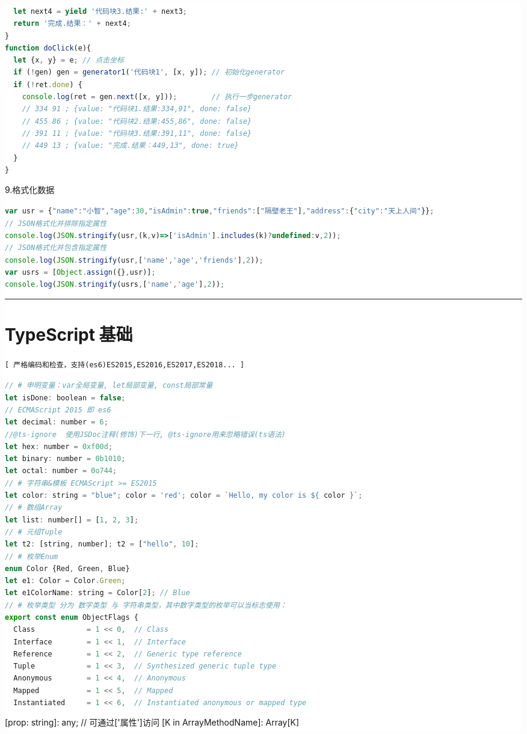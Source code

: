 ````javascript
  let next4 = yield '代码块3.结果:' + next3;
  return '完成.结果：' + next4;
}
function doClick(e){
  let {x, y} = e; // 点击坐标
  if (!gen) gen = generator1('代码块1', [x, y]); // 初始化generator
  if (!ret.done) {
    console.log(ret = gen.next([x, y]));        // 执行一步generator
    // 334 91 ; {value: "代码块1.结果:334,91", done: false}
    // 455 86 ; {value: "代码块2.结果:455,86", done: false}
    // 391 11 ; {value: "代码块3.结果:391,11", done: false}
    // 449 13 ; {value: "完成.结果：449,13", done: true}
  }
}


````

9.格式化数据
~~~javascript
var usr = {"name":"小智","age":30,"isAdmin":true,"friends":["隔壁老王"],"address":{"city":"天上人间"}};
// JSON格式化并排除指定属性
console.log(JSON.stringify(usr,(k,v)=>['isAdmin'].includes(k)?undefined:v,2));
// JSON格式化并包含指定属性
console.log(JSON.stringify(usr,['name','age','friends'],2));
var usrs = [Object.assign({},usr)];
console.log(JSON.stringify(usrs,['name','age'],2));

~~~

---


# TypeScript 基础
 `[ 严格编码和检查，支持(es6)ES2015,ES2016,ES2017,ES2018... ]`

```javascript
// # 申明变量：var全局变量, let局部变量, const局部常量
let isDone: boolean = false;
// ECMAScript 2015 即 es6
let decimal: number = 6;
//@ts-ignore  使用JSDoc注释(修饰)下一行, @ts-ignore用来忽略错误(ts语法)
let hex: number = 0xf00d;
let binary: number = 0b1010;
let octal: number = 0o744;
// # 字符串&模板 ECMAScript >= ES2015
let color: string = "blue"; color = 'red'; color = `Hello, my color is ${ color }`;
// # 数组Array
let list: number[] = [1, 2, 3];
// # 元组Tuple
let t2: [string, number]; t2 = ["hello", 10];
// # 枚举Enum
enum Color {Red, Green, Blue}
let e1: Color = Color.Green;
let e1ColorName: string = Color[2]; // Blue
// # 枚举类型 分为 数字类型 与 字符串类型，其中数字类型的枚举可以当标志使用：
export const enum ObjectFlags {
  Class            = 1 << 0,  // Class
  Interface        = 1 << 1,  // Interface
  Reference        = 1 << 2,  // Generic type reference
  Tuple            = 1 << 3,  // Synthesized generic tuple type
  Anonymous        = 1 << 4,  // Anonymous
  Mapped           = 1 << 5,  // Mapped
  Instantiated     = 1 << 6,  // Instantiated anonymous or mapped type
```

  [key: string]: any;
  [prop: string]: any; // 可通过['属性']访问
 [K in ArrayMethodName]: Array<T>[K]